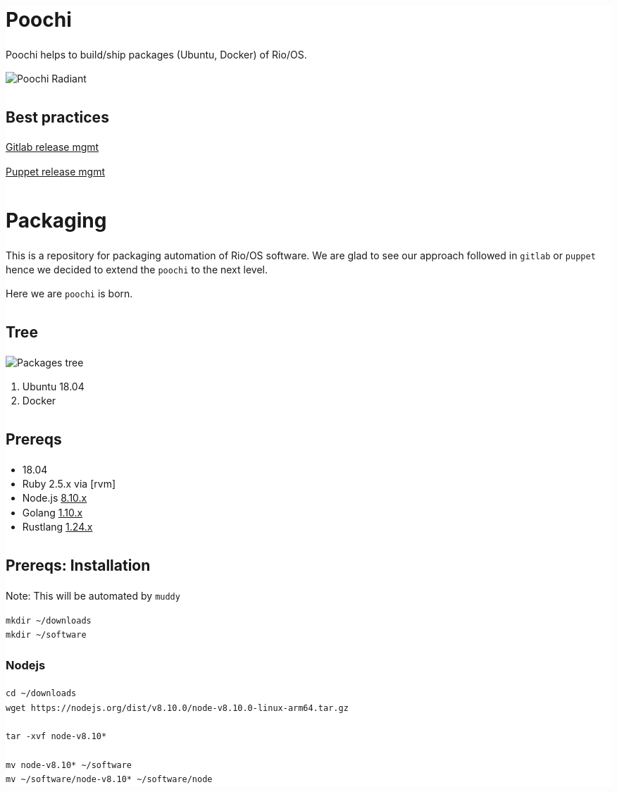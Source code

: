 Poochi
=====

Poochi helps to build/ship packages (Ubuntu, Docker) of Rio/OS.

![Poochi Radiant](https://gitlab.com/rioos/poochi/raw/master/images/beetle.jpg)

## Best practices

[Gitlab release mgmt](https://gitlab.com/gitlab-org/omnibus-gitlab/blob/master/doc/release/README.md)

[Puppet release mgmt](https://github.com/puppetlabs/packaging/blob/master/README.md)


# Packaging

This is a repository for packaging automation of Rio/OS software. We are glad to see our approach followed in `gitlab` or `puppet` hence we decided to extend the `poochi` to the next level.

Here we are `poochi` is born.

## Tree

![Packages tree](https://gitlab.com/megamsys/poochi/blob/master/images/autopackages.png)

1. Ubuntu 18.04
2. Docker

## Prereqs

- 18.04
- Ruby 2.5.x via [rvm]
- Node.js  [8.10.x](https://nodejs.org/en/)
- Golang [1.10.x](https://golang.org/dl/)
- Rustlang [1.24.x](https://rust-lang.org)

## Prereqs: Installation

Note: This will be automated by `muddy`

```
mkdir ~/downloads
mkdir ~/software

```

### Nodejs
```
cd ~/downloads
wget https://nodejs.org/dist/v8.10.0/node-v8.10.0-linux-arm64.tar.gz

tar -xvf node-v8.10*

mv node-v8.10* ~/software
mv ~/software/node-v8.10* ~/software/node

```
